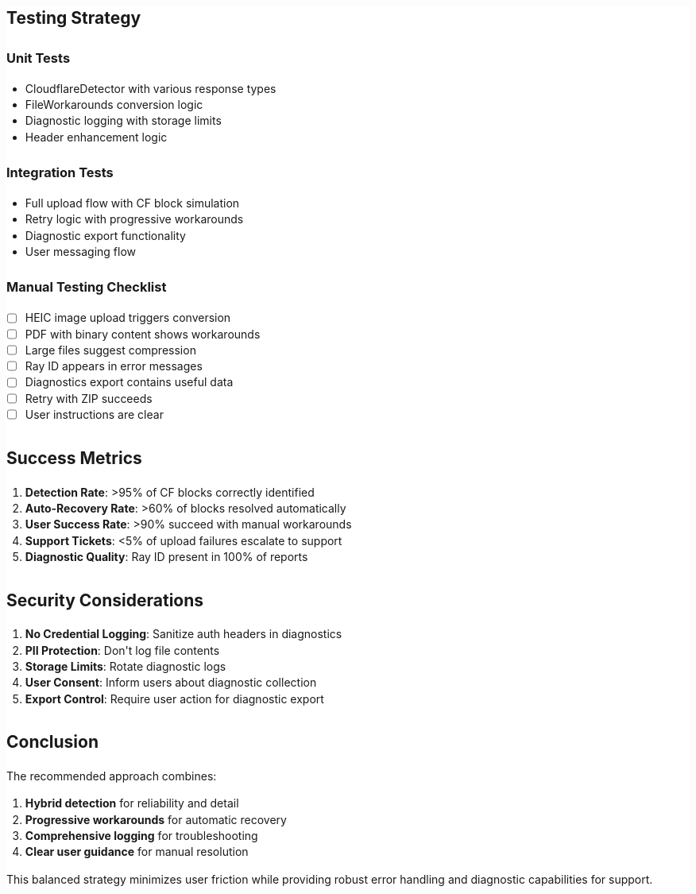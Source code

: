 ## Testing Strategy

### Unit Tests
- CloudflareDetector with various response types
- FileWorkarounds conversion logic
- Diagnostic logging with storage limits
- Header enhancement logic

### Integration Tests
- Full upload flow with CF block simulation
- Retry logic with progressive workarounds
- Diagnostic export functionality
- User messaging flow

### Manual Testing Checklist
- [ ] HEIC image upload triggers conversion
- [ ] PDF with binary content shows workarounds
- [ ] Large files suggest compression
- [ ] Ray ID appears in error messages
- [ ] Diagnostics export contains useful data
- [ ] Retry with ZIP succeeds
- [ ] User instructions are clear

## Success Metrics

1. **Detection Rate**: >95% of CF blocks correctly identified
2. **Auto-Recovery Rate**: >60% of blocks resolved automatically
3. **User Success Rate**: >90% succeed with manual workarounds
4. **Support Tickets**: <5% of upload failures escalate to support
5. **Diagnostic Quality**: Ray ID present in 100% of reports

## Security Considerations

1. **No Credential Logging**: Sanitize auth headers in diagnostics
2. **PII Protection**: Don't log file contents
3. **Storage Limits**: Rotate diagnostic logs
4. **User Consent**: Inform users about diagnostic collection
5. **Export Control**: Require user action for diagnostic export

## Conclusion

The recommended approach combines:
1. **Hybrid detection** for reliability and detail
2. **Progressive workarounds** for automatic recovery
3. **Comprehensive logging** for troubleshooting
4. **Clear user guidance** for manual resolution

This balanced strategy minimizes user friction while providing robust error handling and diagnostic capabilities for support.
